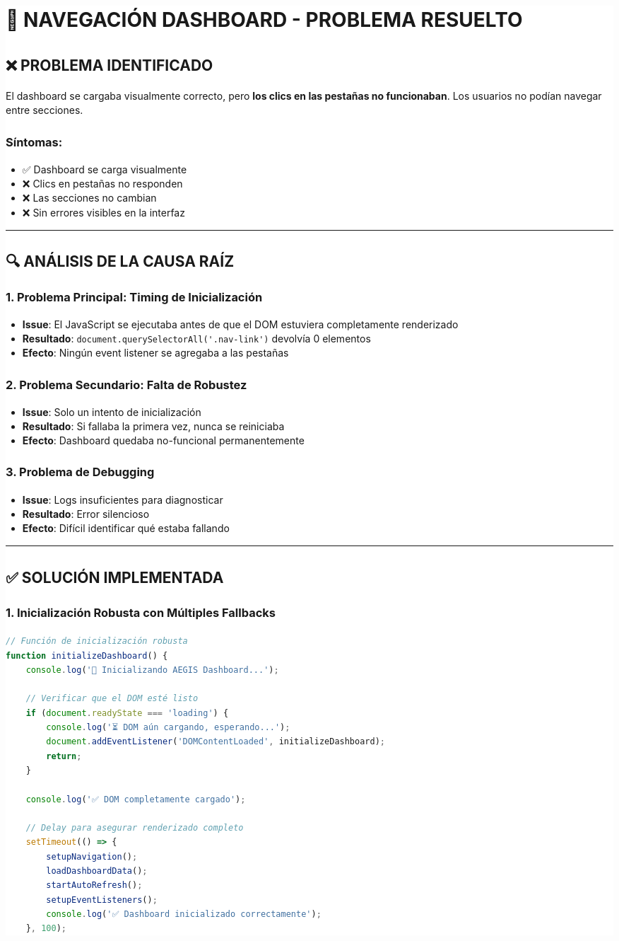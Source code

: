 # 🎯 **NAVEGACIÓN DASHBOARD - PROBLEMA RESUELTO**

## ❌ **PROBLEMA IDENTIFICADO**

El dashboard se cargaba visualmente correcto, pero **los clics en las pestañas no funcionaban**. Los usuarios no podían navegar entre secciones.

### **Síntomas:**
- ✅ Dashboard se carga visualmente
- ❌ Clics en pestañas no responden
- ❌ Las secciones no cambian
- ❌ Sin errores visibles en la interfaz

---

## 🔍 **ANÁLISIS DE LA CAUSA RAÍZ**

### **1. Problema Principal: Timing de Inicialización**
- **Issue**: El JavaScript se ejecutaba antes de que el DOM estuviera completamente renderizado
- **Resultado**: `document.querySelectorAll('.nav-link')` devolvía 0 elementos
- **Efecto**: Ningún event listener se agregaba a las pestañas

### **2. Problema Secundario: Falta de Robustez**
- **Issue**: Solo un intento de inicialización
- **Resultado**: Si fallaba la primera vez, nunca se reiniciaba
- **Efecto**: Dashboard quedaba no-funcional permanentemente

### **3. Problema de Debugging**
- **Issue**: Logs insuficientes para diagnosticar
- **Resultado**: Error silencioso
- **Efecto**: Difícil identificar qué estaba fallando

---

## ✅ **SOLUCIÓN IMPLEMENTADA**

### **1. Inicialización Robusta con Múltiples Fallbacks**

```javascript
// Función de inicialización robusta
function initializeDashboard() {
    console.log('🚀 Inicializando AEGIS Dashboard...');
    
    // Verificar que el DOM esté listo
    if (document.readyState === 'loading') {
        console.log('⏳ DOM aún cargando, esperando...');
        document.addEventListener('DOMContentLoaded', initializeDashboard);
        return;
    }
    
    console.log('✅ DOM completamente cargado');
    
    // Delay para asegurar renderizado completo
    setTimeout(() => {
        setupNavigation();
        loadDashboardData();
        startAutoRefresh();
        setupEventListeners();
        console.log('✅ Dashboard inicializado correctamente');
    }, 100);
```